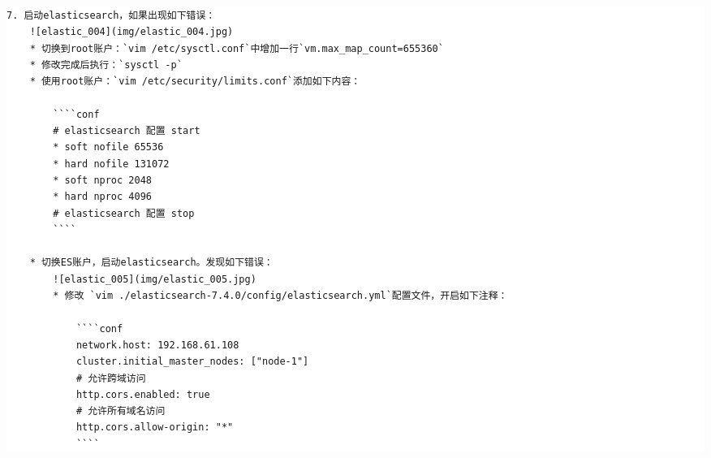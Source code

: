     7. 启动elasticsearch，如果出现如下错误：
        ![elastic_004](img/elastic_004.jpg)  
        * 切换到root账户：`vim /etc/sysctl.conf`中增加一行`vm.max_map_count=655360`
        * 修改完成后执行：`sysctl -p`
        * 使用root账户：`vim /etc/security/limits.conf`添加如下内容：

            ````conf
            # elasticsearch 配置 start
            * soft nofile 65536
            * hard nofile 131072
            * soft nproc 2048
            * hard nproc 4096
            # elasticsearch 配置 stop
            ````

        * 切换ES账户，启动elasticsearch。发现如下错误：
            ![elastic_005](img/elastic_005.jpg)  
            * 修改 `vim ./elasticsearch-7.4.0/config/elasticsearch.yml`配置文件，开启如下注释：

                ````conf
                network.host: 192.168.61.108
                cluster.initial_master_nodes: ["node-1"]
                # 允许跨域访问
                http.cors.enabled: true
                # 允许所有域名访问
                http.cors.allow-origin: "*"
                ````
